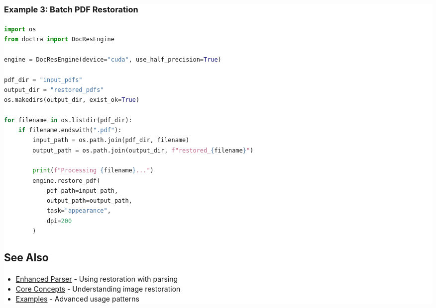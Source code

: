 ### Example 3: Batch PDF Restoration

```python
import os
from doctra import DocResEngine

engine = DocResEngine(device="cuda", use_half_precision=True)

pdf_dir = "input_pdfs"
output_dir = "restored_pdfs"
os.makedirs(output_dir, exist_ok=True)

for filename in os.listdir(pdf_dir):
    if filename.endswith(".pdf"):
        input_path = os.path.join(pdf_dir, filename)
        output_path = os.path.join(output_dir, f"restored_{filename}")
        
        print(f"Processing {filename}...")
        engine.restore_pdf(
            pdf_path=input_path,
            output_path=output_path,
            task="appearance",
            dpi=200
        )
```

## See Also

- [Enhanced Parser](../user-guide/parsers/enhanced-parser.md) - Using restoration with parsing
- [Core Concepts](../user-guide/core-concepts.md) - Understanding image restoration
- [Examples](../examples/advanced-examples.md) - Advanced usage patterns

